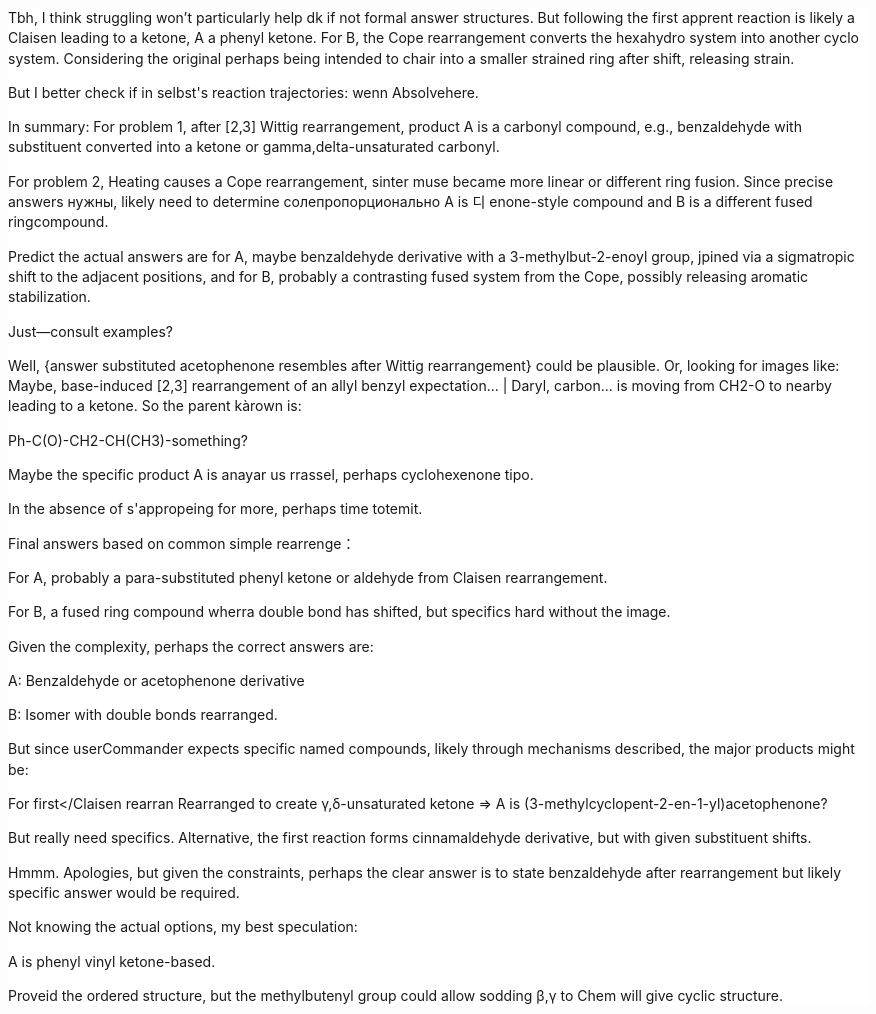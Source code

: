 Tbh, I think struggling won’t particularly help dk if not formal answer structures. But following the first apprent reaction is likely a Claisen leading to a ketone, A a phenyl ketone. For B, the Cope rearrangement converts the hexahydro system into another cyclo system. Considering the original perhaps being intended to chair into a smaller strained ring after shift, releasing strain.

But I better check if in selbst's reaction trajectories: wenn Absolvehere.

In summary: For problem 1, after [2,3] Wittig rearrangement, product A is a carbonyl compound, e.g., benzaldehyde with substituent converted into a ketone or gamma,delta-unsaturated carbonyl.

For problem 2, Heating causes a Cope rearrangement, sinter muse became more linear or different ring fusion. Since precise answers нужны, likely need to determine cолепропорционально  A is 디 enone-style compound and B is a different fused  ringcompound.

Predict the actual answers are for A, maybe benzaldehyde derivative with a 3-methylbut-2-enoyl group, jpined via a sigmatropic shift to the adjacent positions, and for B, probably a contrasting fused system from the Cope, possibly releasing  aromatic stabilization.

Just—consult examples?

Well, {answer substituted acetophenone resembles after Wittig rearrangement} could be plausible. Or, looking for images like: Maybe, base-induced [2,3] rearrangement of an allyl benzyl                expectation... | Daryl, carbon... is moving from CH2-O to nearby leading to a ketone. So the parent kàrown is:

Ph-C(O)-CH2-CH(CH3)-something?

Maybe the specific product A is anayar us rrassel, perhaps cyclohexenone tipo.

In the absence of s'appropeing for more, perhaps time totemit.

Final answers based on common simple rearrenge：  

For A, probably a para-substituted phenyl ketone or aldehyde from Claisen rearrangement.

For B, a fused ring compound wherra double bond has shifted, but specifics hard without the image.

Given the complexity, perhaps the correct answers are:

A: Benzaldehyde or acetophenone derivative

B: Isomer with double bonds rearranged.

But since userCommander expects specific named compounds, likely through mechanisms described, the major products might be:

For first</Claisen rearran Rearranged to create γ,δ-unsaturated ketone => A is (3-methylcyclopent-2-en-1-yl)acetophenone?

But really need specifics. Alternative, the first reaction forms cinnamaldehyde derivative, but with given substituent shifts.

Hmmm. Apologies, but given the constraints, perhaps the clear answer is to state benzaldehyde after rearrangement but likely specific answer would be required.

Not knowing the actual options, my best speculation:

A is phenyl vinyl ketone-based.

Proveid the ordered structure, but the methylbutenyl group could allow sodding β,γ to Chem will give cyclic structure.
